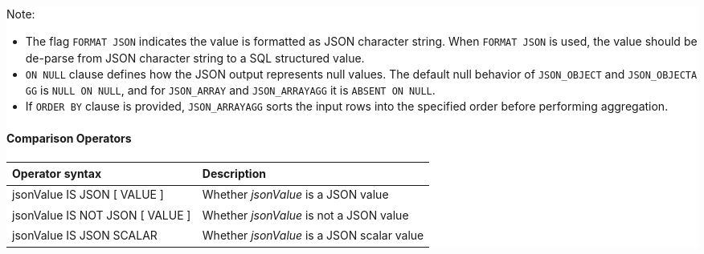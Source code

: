 Note:

* The flag `FORMAT JSON` indicates the value is formatted as JSON
  character string. When `FORMAT JSON` is used, the value should be
  de-parse from JSON character string to a SQL structured value.
* `ON NULL` clause defines how the JSON output represents null
  values. The default null behavior of `JSON_OBJECT` and
  `JSON_OBJECTAGG` is `NULL ON NULL`, and for `JSON_ARRAY` and
  `JSON_ARRAYAGG` it is `ABSENT ON NULL`.
* If `ORDER BY` clause is provided, `JSON_ARRAYAGG` sorts the
  input rows into the specified order before performing aggregation.

#### Comparison Operators

| Operator syntax                   | Description
|:--------------------------------- |:-----------
| jsonValue IS JSON [ VALUE ]       | Whether *jsonValue* is a JSON value
| jsonValue IS NOT JSON [ VALUE ]   | Whether *jsonValue* is not a JSON value
| jsonValue IS JSON SCALAR          | Whether *jsonValue* is a JSON scalar value
